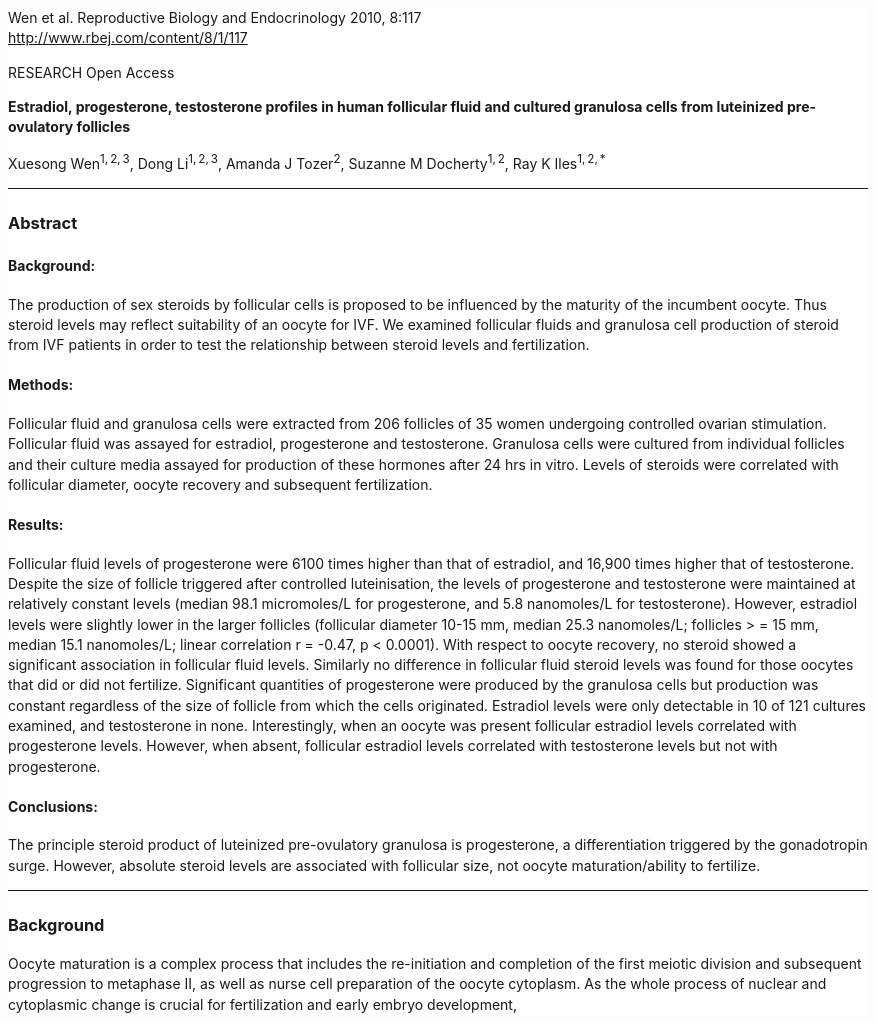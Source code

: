 
Wen et al. Reproductive Biology and Endocrinology 2010, 8:117  
http://www.rbej.com/content/8/1/117  

RESEARCH                                                                 Open Access

**Estradiol, progesterone, testosterone profiles in human follicular fluid and cultured granulosa cells from luteinized pre-ovulatory follicles**

Xuesong Wen${}^{1,2,3}$, Dong Li${}^{1,2,3}$, Amanda J Tozer${}^{2}$, Suzanne M Docherty${}^{1,2}$, Ray K Iles${}^{1,2,*}$

---

### Abstract

#### Background:
The production of sex steroids by follicular cells is proposed to be influenced by the maturity of the incumbent oocyte. Thus steroid levels may reflect suitability of an oocyte for IVF. We examined follicular fluids and granulosa cell production of steroid from IVF patients in order to test the relationship between steroid levels and fertilization.

#### Methods:
Follicular fluid and granulosa cells were extracted from 206 follicles of 35 women undergoing controlled ovarian stimulation. Follicular fluid was assayed for estradiol, progesterone and testosterone. Granulosa cells were cultured from individual follicles and their culture media assayed for production of these hormones after 24 hrs in vitro. Levels of steroids were correlated with follicular diameter, oocyte recovery and subsequent fertilization.

#### Results:
Follicular fluid levels of progesterone were 6100 times higher than that of estradiol, and 16,900 times higher that of testosterone. Despite the size of follicle triggered after controlled luteinisation, the levels of progesterone and testosterone were maintained at relatively constant levels (median 98.1 micromoles/L for progesterone, and 5.8 nanomoles/L for testosterone). However, estradiol levels were slightly lower in the larger follicles (follicular diameter 10-15 mm, median 25.3 nanomoles/L; follicles > = 15 mm, median 15.1 nanomoles/L; linear correlation r = -0.47, p < 0.0001). With respect to oocyte recovery, no steroid showed a significant association in follicular fluid levels. Similarly no difference in follicular fluid steroid levels was found for those oocytes that did or did not fertilize. Significant quantities of progesterone were produced by the granulosa cells but production was constant regardless of the size of follicle from which the cells originated. Estradiol levels were only detectable in 10 of 121 cultures examined, and testosterone in none. Interestingly, when an oocyte was present follicular estradiol levels correlated with progesterone levels. However, when absent, follicular estradiol levels correlated with testosterone levels but not with progesterone.

#### Conclusions:
The principle steroid product of luteinized pre-ovulatory granulosa is progesterone, a differentiation triggered by the gonadotropin surge. However, absolute steroid levels are associated with follicular size, not oocyte maturation/ability to fertilize.

---

### Background
Oocyte maturation is a complex process that includes the re-initiation and completion of the first meiotic division and subsequent progression to metaphase II, as well as nurse cell preparation of the oocyte cytoplasm. As the whole process of nuclear and cytoplasmic change is crucial for fertilization and early embryo development,
